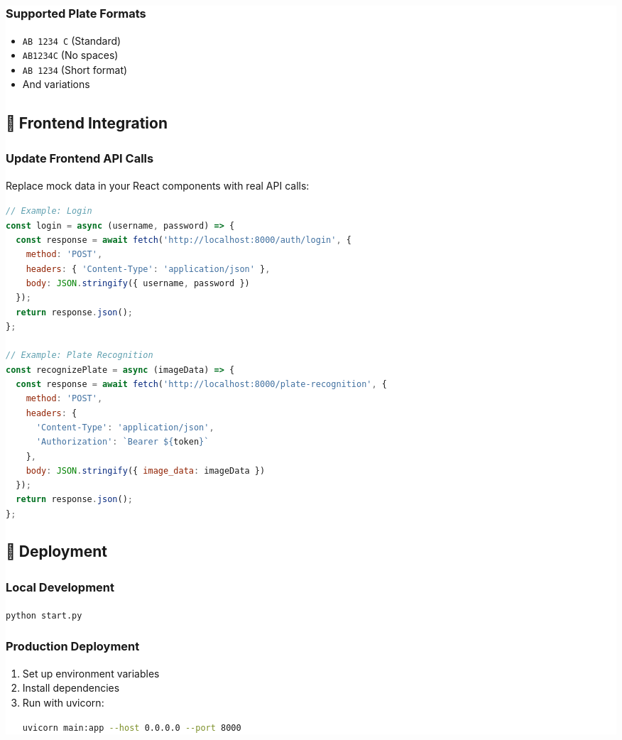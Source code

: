 ### Supported Plate Formats
- `AB 1234 C` (Standard)
- `AB1234C` (No spaces)
- `AB 1234` (Short format)
- And variations

## 🔗 Frontend Integration

### Update Frontend API Calls
Replace mock data in your React components with real API calls:

```javascript
// Example: Login
const login = async (username, password) => {
  const response = await fetch('http://localhost:8000/auth/login', {
    method: 'POST',
    headers: { 'Content-Type': 'application/json' },
    body: JSON.stringify({ username, password })
  });
  return response.json();
};

// Example: Plate Recognition
const recognizePlate = async (imageData) => {
  const response = await fetch('http://localhost:8000/plate-recognition', {
    method: 'POST',
    headers: { 
      'Content-Type': 'application/json',
      'Authorization': `Bearer ${token}`
    },
    body: JSON.stringify({ image_data: imageData })
  });
  return response.json();
};
```

## 🚀 Deployment

### Local Development
```bash
python start.py
```

### Production Deployment
1. Set up environment variables
2. Install dependencies
3. Run with uvicorn:
   ```bash
   uvicorn main:app --host 0.0.0.0 --port 8000
   ```
